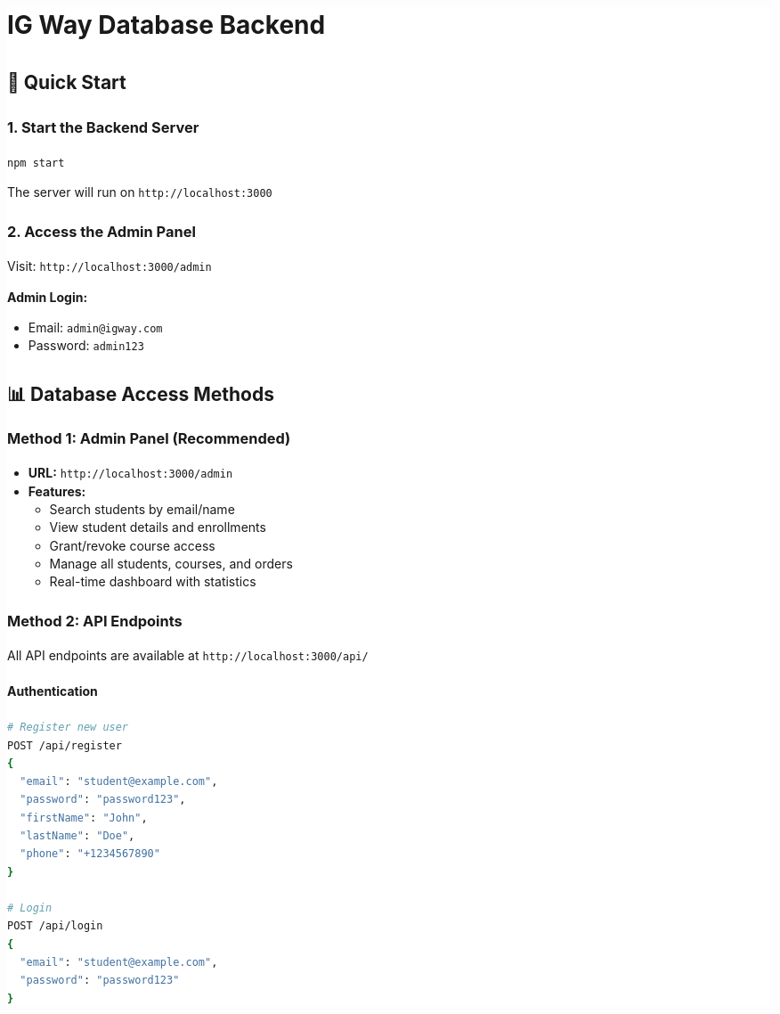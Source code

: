 # IG Way Database Backend

## 🚀 Quick Start

### 1. Start the Backend Server
```bash
npm start
```
The server will run on `http://localhost:3000`

### 2. Access the Admin Panel
Visit: `http://localhost:3000/admin`

**Admin Login:**
- Email: `admin@igway.com`
- Password: `admin123`

## 📊 Database Access Methods

### Method 1: Admin Panel (Recommended)
- **URL:** `http://localhost:3000/admin`
- **Features:**
  - Search students by email/name
  - View student details and enrollments
  - Grant/revoke course access
  - Manage all students, courses, and orders
  - Real-time dashboard with statistics

### Method 2: API Endpoints
All API endpoints are available at `http://localhost:3000/api/`

#### Authentication
```bash
# Register new user
POST /api/register
{
  "email": "student@example.com",
  "password": "password123",
  "firstName": "John",
  "lastName": "Doe",
  "phone": "+1234567890"
}

# Login
POST /api/login
{
  "email": "student@example.com",
  "password": "password123"
}
```
